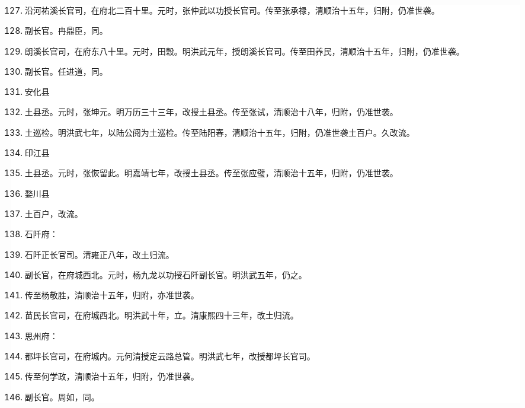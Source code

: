 127. <span id="列传三百二_土司四-贵州-127"></span>
沿河祐溪长官司，在府北二百十里。元时，张仲武以功授长官司。传至张承禄，清顺治十五年，归附，仍准世袭。

128. <span id="列传三百二_土司四-贵州-128"></span>
副长官。冉鼎臣，同。

129. <span id="列传三百二_土司四-贵州-129"></span>
朗溪长官司，在府东八十里。元时，田穀。明洪武元年，授朗溪长官司。传至田养民，清顺治十五年，归附，仍准世袭。

130. <span id="列传三百二_土司四-贵州-130"></span>
副长官。任进道，同。

131. <span id="列传三百二_土司四-贵州-131"></span>
安化县

132. <span id="列传三百二_土司四-贵州-132"></span>
土县丞。元时，张坤元。明万历三十三年，改授土县丞。传至张试，清顺治十八年，归附，仍准世袭。

133. <span id="列传三百二_土司四-贵州-133"></span>
土巡检。明洪武七年，以陆公阅为土巡检。传至陆阳春，清顺治十五年，归附，仍准世袭土百户。久改流。

134. <span id="列传三百二_土司四-贵州-134"></span>
印江县

135. <span id="列传三百二_土司四-贵州-135"></span>
土县丞。元时，张恢留此。明嘉靖七年，改授土县丞。传至张应璧，清顺治十五年，归附，仍准世袭。

136. <span id="列传三百二_土司四-贵州-136"></span>
婺川县

137. <span id="列传三百二_土司四-贵州-137"></span>
土百户，改流。

138. <span id="列传三百二_土司四-贵州-138"></span>
石阡府：

139. <span id="列传三百二_土司四-贵州-139"></span>
石阡正长官司。清雍正八年，改土归流。

140. <span id="列传三百二_土司四-贵州-140"></span>
副长官，在府城西北。元时，杨九龙以功授石阡副长官。明洪武五年，仍之。

141. <span id="列传三百二_土司四-贵州-141"></span>
传至杨敬胜，清顺治十五年，归附，亦准世袭。

142. <span id="列传三百二_土司四-贵州-142"></span>
苗民长官司，在府城西北。明洪武十年，立。清康熙四十三年，改土归流。

143. <span id="列传三百二_土司四-贵州-143"></span>
思州府：

144. <span id="列传三百二_土司四-贵州-144"></span>
都坪长官司，在府城内。元何清授定云路总管。明洪武七年，改授都坪长官司。

145. <span id="列传三百二_土司四-贵州-145"></span>
传至何学政，清顺治十五年，归附，仍准世袭。

146. <span id="列传三百二_土司四-贵州-146"></span>
副长官。周如，同。
